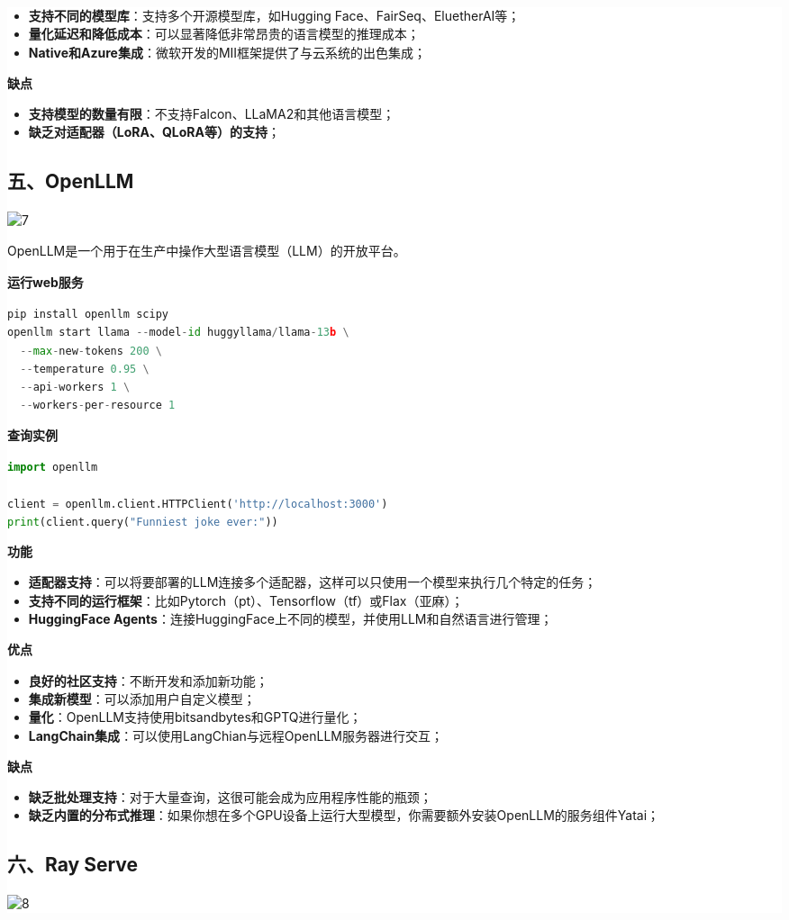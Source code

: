   - **支持不同的模型库**：支持多个开源模型库，如Hugging Face、FairSeq、EluetherAI等；
  - **量化延迟和降低成本**：可以显著降低非常昂贵的语言模型的推理成本；
  - **Native和Azure集成**：微软开发的MII框架提供了与云系统的出色集成；

**缺点**

  - **支持模型的数量有限**：不支持Falcon、LLaMA2和其他语言模型；
  - **缺乏对适配器（LoRA、QLoRA等）的支持**；

## 五、OpenLLM

![7](1-LLM%E4%B8%83%E7%A7%8D%E6%8E%A8%E7%90%86%E6%9C%8D%E5%8A%A1%E6%A1%86%E6%9E%B6%E6%80%BB%E7%BB%93.assets/7.png)

OpenLLM是一个用于在生产中操作大型语言模型（LLM）的开放平台。

**运行web服务**

```python
pip install openllm scipy
openllm start llama --model-id huggyllama/llama-13b \
  --max-new-tokens 200 \
  --temperature 0.95 \
  --api-workers 1 \
  --workers-per-resource 1
```

**查询实例**

```python
import openllm

client = openllm.client.HTTPClient('http://localhost:3000')
print(client.query("Funniest joke ever:"))
```

**功能**

  - **适配器支持**：可以将要部署的LLM连接多个适配器，这样可以只使用一个模型来执行几个特定的任务；
  - **支持不同的运行框架**：比如Pytorch（pt）、Tensorflow（tf）或Flax（亚麻）；
  - **HuggingFace Agents**：连接HuggingFace上不同的模型，并使用LLM和自然语言进行管理；

**优点**

  - **良好的社区支持**：不断开发和添加新功能；
  - **集成新模型**：可以添加用户自定义模型；
  - **量化**：OpenLLM支持使用bitsandbytes和GPTQ进行量化；
  - **LangChain集成**：可以使用LangChian与远程OpenLLM服务器进行交互；

**缺点**

  - **缺乏批处理支持**：对于大量查询，这很可能会成为应用程序性能的瓶颈；
  - **缺乏内置的分布式推理**：如果你想在多个GPU设备上运行大型模型，你需要额外安装OpenLLM的服务组件Yatai；

## 六、Ray Serve

![8](1-LLM%E4%B8%83%E7%A7%8D%E6%8E%A8%E7%90%86%E6%9C%8D%E5%8A%A1%E6%A1%86%E6%9E%B6%E6%80%BB%E7%BB%93.assets/8.png)

